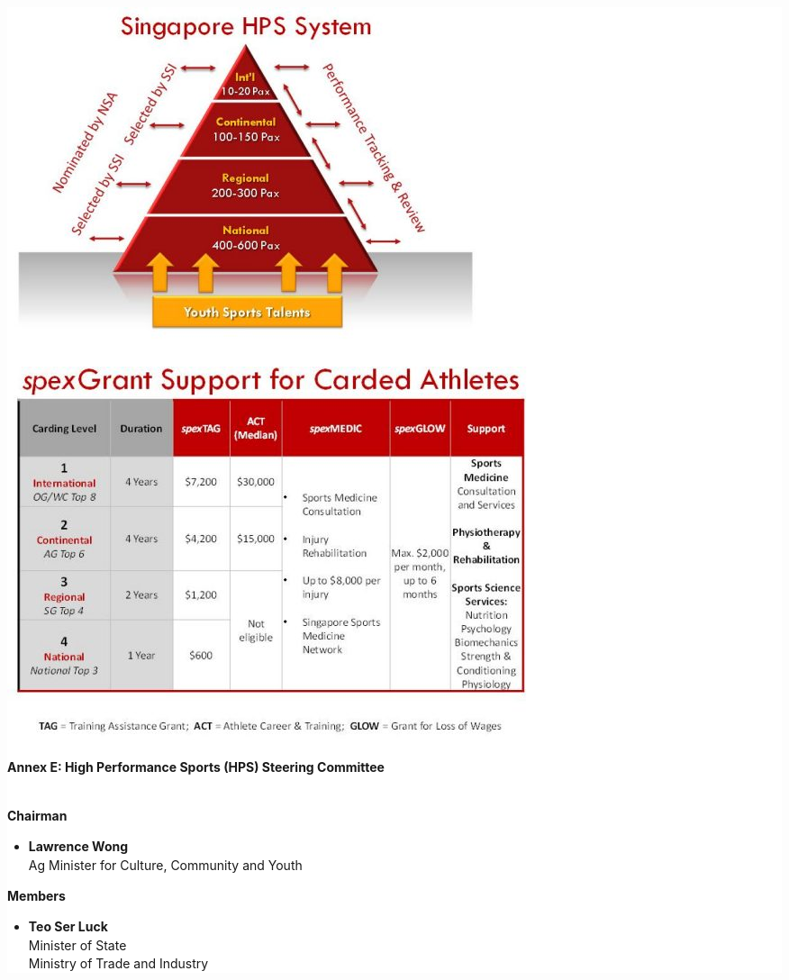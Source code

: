 ![](/images/Media%20Centre/Media%20Release/2013/Sep/92ATHLETESTOBENEFITFROMENHANCEDHIGHPERFORMANCESPORTSSYSTEMMainPar0061Imagegif.gif)
![](/images/Media%20Centre/Media%20Release/2013/Sep/92ATHLETESTOBENEFITFROMENHANCEDHIGHPERFORMANCESPORTSSYSTEMMainPar0062Imagegif.gif)


**Annex E: High Performance Sports (HPS) Steering Committee**

<br>**Chairman**
* **Lawrence Wong**
<br>Ag Minister for Culture, Community and Youth

**Members**
* **Teo Ser Luck**
<br>Minister of State
<br>Ministry of Trade and Industry
